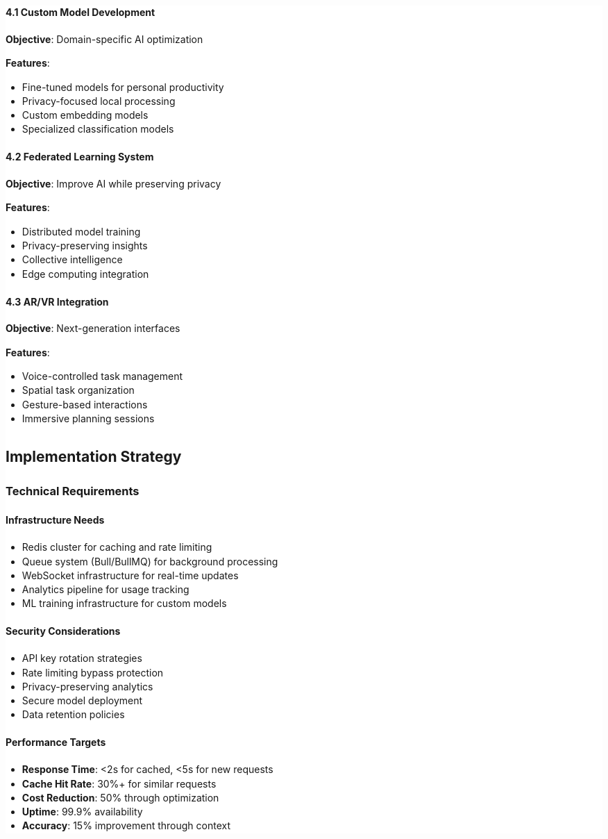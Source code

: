 #### 4.1 Custom Model Development

**Objective**: Domain-specific AI optimization

**Features**:
- Fine-tuned models for personal productivity
- Privacy-focused local processing
- Custom embedding models
- Specialized classification models

#### 4.2 Federated Learning System

**Objective**: Improve AI while preserving privacy

**Features**:
- Distributed model training
- Privacy-preserving insights
- Collective intelligence
- Edge computing integration

#### 4.3 AR/VR Integration

**Objective**: Next-generation interfaces

**Features**:
- Voice-controlled task management
- Spatial task organization
- Gesture-based interactions
- Immersive planning sessions

## Implementation Strategy

### Technical Requirements

#### Infrastructure Needs
- Redis cluster for caching and rate limiting
- Queue system (Bull/BullMQ) for background processing
- WebSocket infrastructure for real-time updates
- Analytics pipeline for usage tracking
- ML training infrastructure for custom models

#### Security Considerations
- API key rotation strategies
- Rate limiting bypass protection
- Privacy-preserving analytics
- Secure model deployment
- Data retention policies

#### Performance Targets
- **Response Time**: <2s for cached, <5s for new requests
- **Cache Hit Rate**: 30%+ for similar requests
- **Cost Reduction**: 50% through optimization
- **Uptime**: 99.9% availability
- **Accuracy**: 15% improvement through context
